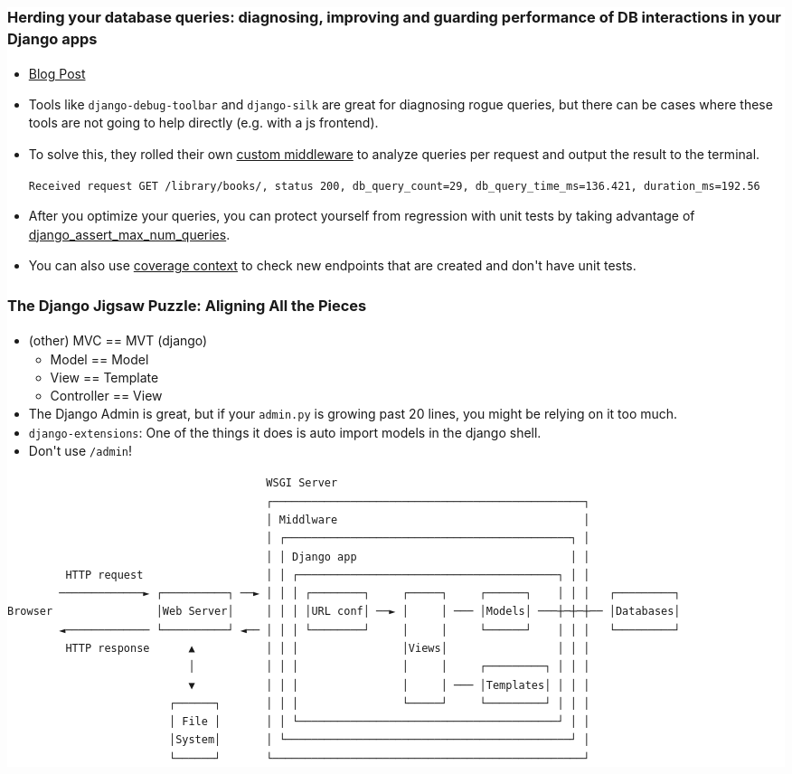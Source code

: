 ### Herding your database queries: diagnosing, improving and guarding performance of DB interactions in your Django apps

- [Blog Post](https://engineering.pathai.com/herding-your-database-queries-in-django)
- Tools like `django-debug-toolbar` and `django-silk` are great for diagnosing rogue queries, but there can be cases where these tools are not going to help directly (e.g. with a js frontend).
- To solve this, they rolled their own [custom middleware](https://github.com/Path-AI/django-request-stats-example/blob/main/req_stats/middleware.py) to analyze queries per request and output the result to the terminal.

  ```
  Received request GET /library/books/, status 200, db_query_count=29, db_query_time_ms=136.421, duration_ms=192.56
  ```

- After you optimize your queries, you can protect yourself from regression with unit tests by taking advantage of [django_assert_max_num_queries](https://pytest-django.readthedocs.io/en/latest/helpers.html#django-assert-max-num-queries).
- You can also use [coverage context](https://coverage.readthedocs.io/en/6.4.3/contexts.html) to check new endpoints that are created and don't have unit tests.

### The Django Jigsaw Puzzle: Aligning All the Pieces

- (other) MVC == MVT (django)
  - Model == Model
  - View == Template
  - Controller == View
- The Django Admin is great, but if your `admin.py` is growing past 20 lines, you might be relying on it too much.
- `django-extensions`: One of the things it does is auto import models in the django shell.
- Don't use `/admin`!

```
                                        WSGI Server
                                        ┌────────────────────────────────────────────────┐
                                        │ Middlware                                      │
                                        │ ┌────────────────────────────────────────────┐ │
                                        │ │ Django app                                 │ │
         HTTP request                   │ │ ┌────────────────────────────────────────┐ │ │
        ─────────────► ┌──────────┐ ──► │ │ │ ┌────────┐     ┌─────┐     ┌──────┐    │ │ │   ┌─────────┐
Browser                │Web Server│     │ │ │ │URL conf│ ──► │     │ ─── │Models│ ───┼─┼─┼── │Databases│
        ◄───────────── └──────────┘ ◄── │ │ │ └────────┘     │     │     └──────┘    │ │ │   └─────────┘
         HTTP response      ▲           │ │ │                │Views│                 │ │ │
                            │           │ │ │                │     │     ┌─────────┐ │ │ │
                            ▼           │ │ │                │     │ ─── │Templates│ │ │ │
                         ┌──────┐       │ │ │                └─────┘     └─────────┘ │ │ │
                         │ File │       │ │ └────────────────────────────────────────┘ │ │
                         │System│       │ └────────────────────────────────────────────┘ │
                         └──────┘       └────────────────────────────────────────────────┘
```
